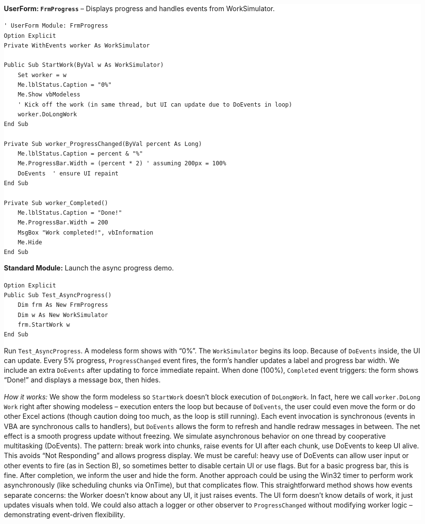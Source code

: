 **UserForm: `FrmProgress`** – Displays progress and handles events from WorkSimulator.

```vba
' UserForm Module: FrmProgress
Option Explicit
Private WithEvents worker As WorkSimulator

Public Sub StartWork(ByVal w As WorkSimulator)
    Set worker = w
    Me.lblStatus.Caption = "0%"
    Me.Show vbModeless
    ' Kick off the work (in same thread, but UI can update due to DoEvents in loop)
    worker.DoLongWork
End Sub

Private Sub worker_ProgressChanged(ByVal percent As Long)
    Me.lblStatus.Caption = percent & "%"
    Me.ProgressBar.Width = (percent * 2) ' assuming 200px = 100%
    DoEvents  ' ensure UI repaint
End Sub

Private Sub worker_Completed()
    Me.lblStatus.Caption = "Done!"
    Me.ProgressBar.Width = 200
    MsgBox "Work completed!", vbInformation
    Me.Hide
End Sub
```

**Standard Module:** Launch the async progress demo.

```vba
Option Explicit
Public Sub Test_AsyncProgress()
    Dim frm As New FrmProgress
    Dim w As New WorkSimulator
    frm.StartWork w
End Sub
```

Run `Test_AsyncProgress`. A modeless form shows with “0%”. The `WorkSimulator` begins its loop. Because of `DoEvents` inside, the UI can update. Every 5% progress, `ProgressChanged` event fires, the form’s handler updates a label and progress bar width. We include an extra `DoEvents` after updating to force immediate repaint. When done (100%), `Completed` event triggers: the form shows “Done!” and displays a message box, then hides.

*How it works:* We show the form modeless so `StartWork` doesn’t block execution of `DoLongWork`. In fact, here we call `worker.DoLongWork` right after showing modeless – execution enters the loop but because of `DoEvents`, the user could even move the form or do other Excel actions (though caution doing too much, as the loop is still running). Each event invocation is synchronous (events in VBA are synchronous calls to handlers), but `DoEvents` allows the form to refresh and handle redraw messages in between. The net effect is a smooth progress update without freezing. We simulate asynchronous behavior on one thread by cooperative multitasking (DoEvents). The pattern: break work into chunks, raise events for UI after each chunk, use DoEvents to keep UI alive. This avoids “Not Responding” and allows progress display. We must be careful: heavy use of DoEvents can allow user input or other events to fire (as in Section B), so sometimes better to disable certain UI or use flags. But for a basic progress bar, this is fine. After completion, we inform the user and hide the form. Another approach could be using the Win32 timer to perform work asynchronously (like scheduling chunks via OnTime), but that complicates flow. This straightforward method shows how events separate concerns: the Worker doesn’t know about any UI, it just raises events. The UI form doesn’t know details of work, it just updates visuals when told. We could also attach a logger or other observer to `ProgressChanged` without modifying worker logic – demonstrating event-driven flexibility.
